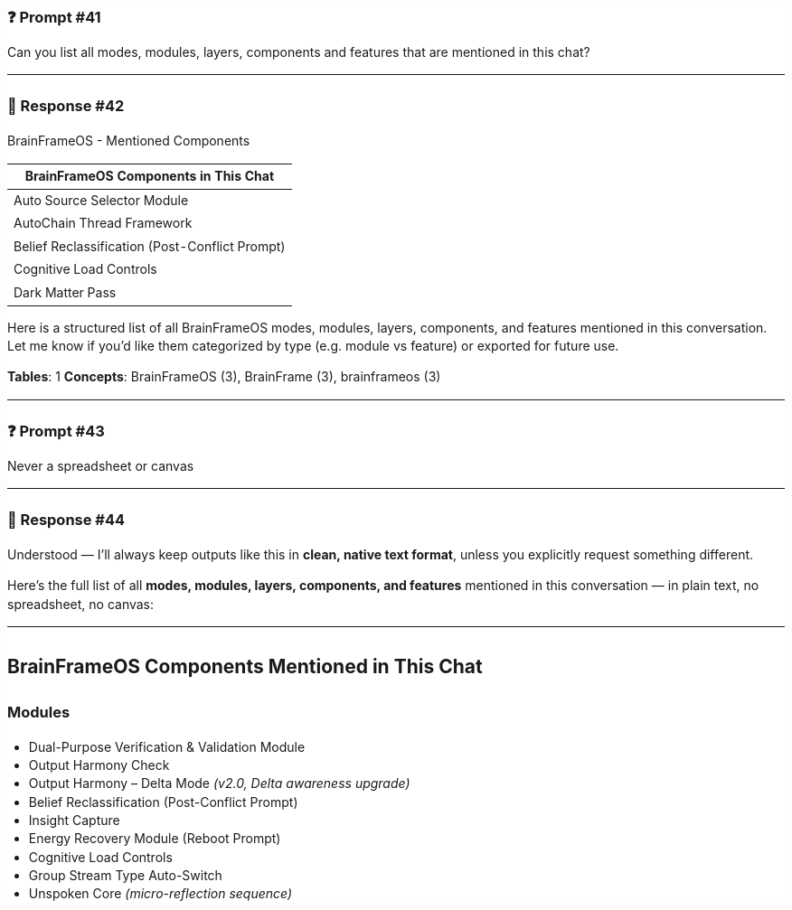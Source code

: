 ### ❓ Prompt #41

Can you list all modes, modules, layers, components and features that are mentioned in this chat?



---

### 💬 Response #42

BrainFrameOS - Mentioned Components

| BrainFrameOS Components in This Chat |
| --- |
| Auto Source Selector Module |
| AutoChain Thread Framework |
| Belief Reclassification (Post-Conflict Prompt) |
| Cognitive Load Controls |
| Dark Matter Pass |

Here is a structured list of all BrainFrameOS modes, modules, layers, components, and features mentioned in this conversation. Let me know if you’d like them categorized by type (e.g. module vs feature) or exported for future use.


**Tables**: 1
**Concepts**: BrainFrameOS (3), BrainFrame (3), brainframeos (3)

---

### ❓ Prompt #43

Never a spreadsheet or canvas



---

### 💬 Response #44

Understood — I’ll always keep outputs like this in **clean, native text format**, unless you explicitly request something different.

Here’s the full list of all **modes, modules, layers, components, and features** mentioned in this conversation — in plain text, no spreadsheet, no canvas:

* * *

**BrainFrameOS Components Mentioned in This Chat**
--------------------------------------------------

### **Modules**

*   Dual-Purpose Verification & Validation Module
*   Output Harmony Check
*   Output Harmony – Delta Mode _(v2.0, Delta awareness upgrade)_
*   Belief Reclassification (Post-Conflict Prompt)
*   Insight Capture
*   Energy Recovery Module (Reboot Prompt)
*   Cognitive Load Controls
*   Group Stream Type Auto-Switch
*   Unspoken Core _(micro-reflection sequence)_
